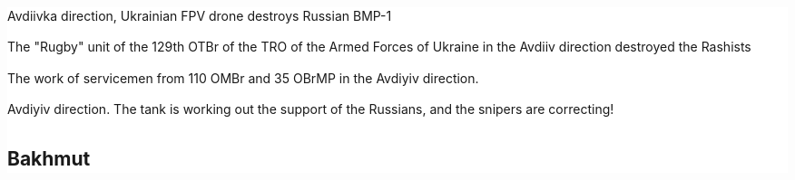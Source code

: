Avdiivka direction, Ukrainian FPV drone destroys Russian BMP-1 

<video 
  src="https://user-images.githubusercontent.com/34960418/235374783-06785e54-5d39-4ac6-94a9-d9e4da3c1657.MP4" controls="controls" style="max-width: 730px;">
</video>

The "Rugby" unit of the 129th OTBr of the TRO of the Armed Forces of Ukraine in the Avdiiv direction destroyed the Rashists

<video 
  src="https://user-images.githubusercontent.com/34960418/235377470-f8431204-4721-4dbb-9401-e6dc60a239ba.MP4" controls="controls" style="max-width: 730px;">
</video>

The work of servicemen from 110 OMBr and 35 OBrMP in the Avdiyiv direction.

<video 
  src="https://user-images.githubusercontent.com/34960418/235378001-09efa8a7-dbd2-4b42-9092-41337d1ac64c.MP4" controls="controls" style="max-width: 730px;">
</video>

Avdiyiv direction. The tank is working out the support of the Russians, and the snipers are correcting!

<video 
  src="https://user-images.githubusercontent.com/34960418/235451326-544f4cc6-428c-422a-a6ed-5c81f2704e7e.MP4" controls="controls" style="max-width: 730px;">
</video>


## Bakhmut 

<video 
  src="https://user-images.githubusercontent.com/34960418/233796954-aace717a-7e34-4015-82ab-d536be40c562.mp4" controls="controls" style="max-width: 730px;">
</video>

<video 
  src="https://user-images.githubusercontent.com/34960418/233797514-bcb5894c-156b-48c3-857b-8ec22c182e0d.mp4" controls="controls" style="max-width: 730px;">
</video>

<video 
  src="https://user-images.githubusercontent.com/34960418/233797774-5fefdb5e-08ed-45c8-89b8-ed399a2c1a09.mp4" controls="controls" style="max-width: 730px;">
</video>

<video 
  src="https://user-images.githubusercontent.com/34960418/233845329-a1628025-fdca-42ac-aae1-3d3ad0572c88.mp4" controls="controls" style="max-width: 730px;">
</video>

<video 
  src="https://user-images.githubusercontent.com/34960418/233848820-ca0b155f-44dd-440b-aafd-b59c273d9a68.mp4" controls="controls" style="max-width: 730px;">
</video>
